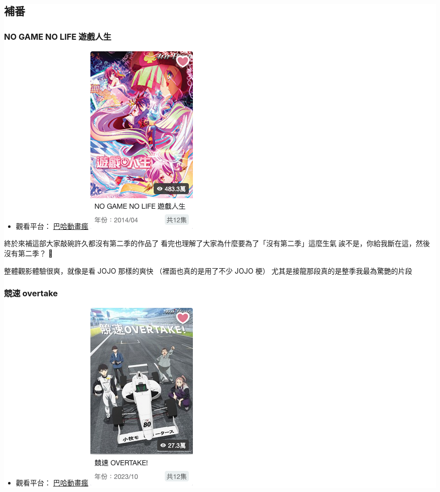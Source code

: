 ## 補番
### NO GAME NO LIFE 遊戲人生 
* 觀看平台： [巴哈動畫瘋](https://ani.gamer.com.tw/animeVideo.php?sn=7944)
![no-game-no-life](/images/post-images/2025-what-i-watched-in-2024-fall/no-game-no-life.png)

終於來補這部大家敲碗許久都沒有第二季的作品了
看完也理解了大家為什麼要為了「沒有第二季」這麼生氣
誒不是，你給我斷在這，然後沒有第二季？ 🤯

整體觀影體驗很爽，就像是看 JOJO 那樣的爽快
（裡面也真的是用了不少 JOJO 梗）
尤其是接龍那段真的是整季我最為驚艷的片段

### 競速 overtake 
* 觀看平台： [巴哈動畫瘋](https://ani.gamer.com.tw/animeVideo.php?sn=35346)
![over-take](/images/post-images/2025-what-i-watched-in-2024-fall/over-take.png)
